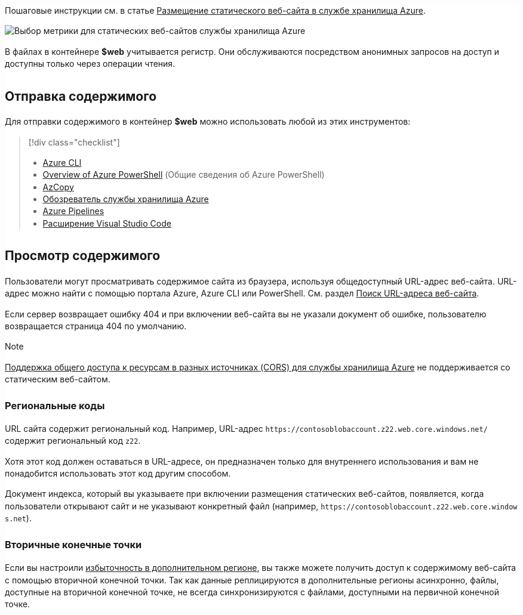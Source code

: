 Пошаговые инструкции см. в статье [Размещение статического веб-сайта в службе хранилища Azure](storage-blob-static-website-how-to.md).

![Выбор метрики для статических веб-сайтов службы хранилища Azure](./media/storage-blob-static-website/storage-blob-static-website-blob-container.png)

В файлах в контейнере **$web** учитывается регистр. Они обслуживаются посредством анонимных запросов на доступ и доступны только через операции чтения.

## <a name="uploading-content"></a>Отправка содержимого

Для отправки содержимого в контейнер **$web** можно использовать любой из этих инструментов:

> [!div class="checklist"]
> * [Azure CLI](storage-blob-static-website-how-to.md?tabs=azure-cli)
> * [Overview of Azure PowerShell](storage-blob-static-website-how-to.md?tabs=azure-powershell) (Общие сведения об Azure PowerShell)
> * [AzCopy](../common/storage-use-azcopy-v10.md)
> * [Обозреватель службы хранилища Azure](https://azure.microsoft.com/features/storage-explorer/)
> * [Azure Pipelines](https://azure.microsoft.com/services/devops/pipelines/)
> * [Расширение Visual Studio Code](/azure/developer/javascript/tutorial-vscode-static-website-node-01)

## <a name="viewing-content"></a>Просмотр содержимого

Пользователи могут просматривать содержимое сайта из браузера, используя общедоступный URL-адрес веб-сайта. URL-адрес можно найти с помощью портала Azure, Azure CLI или PowerShell. См. раздел [Поиск URL-адреса веб-сайта](storage-blob-static-website-how-to.md#portal-find-url).

Если сервер возвращает ошибку 404 и при включении веб-сайта вы не указали документ об ошибке, пользователю возвращается страница 404 по умолчанию.

> [!NOTE]
> [Поддержка общего доступа к ресурсам в разных источниках (CORS) для службы хранилища Azure](/rest/api/storageservices/cross-origin-resource-sharing--cors--support-for-the-azure-storage-services) не поддерживается со статическим веб-сайтом.

### <a name="regional-codes"></a>Региональные коды

URL сайта содержит региональный код. Например, URL-адрес `https://contosoblobaccount.z22.web.core.windows.net/` содержит региональный код `z22`.

Хотя этот код должен оставаться в URL-адресе, он предназначен только для внутреннего использования и вам не понадобится использовать этот код другим способом.

Документ индекса, который вы указываете при включении размещения статических веб-сайтов, появляется, когда пользователи открывают сайт и не указывают конкретный файл (например, `https://contosoblobaccount.z22.web.core.windows.net`).

### <a name="secondary-endpoints"></a>Вторичные конечные точки

Если вы настроили [избыточность в дополнительном регионе](../common/storage-redundancy.md#redundancy-in-a-secondary-region), вы также можете получить доступ к содержимому веб-сайта с помощью вторичной конечной точки. Так как данные реплицируются в дополнительные регионы асинхронно, файлы, доступные на вторичной конечной точке, не всегда синхронизируются с файлами, доступными на первичной конечной точке.
